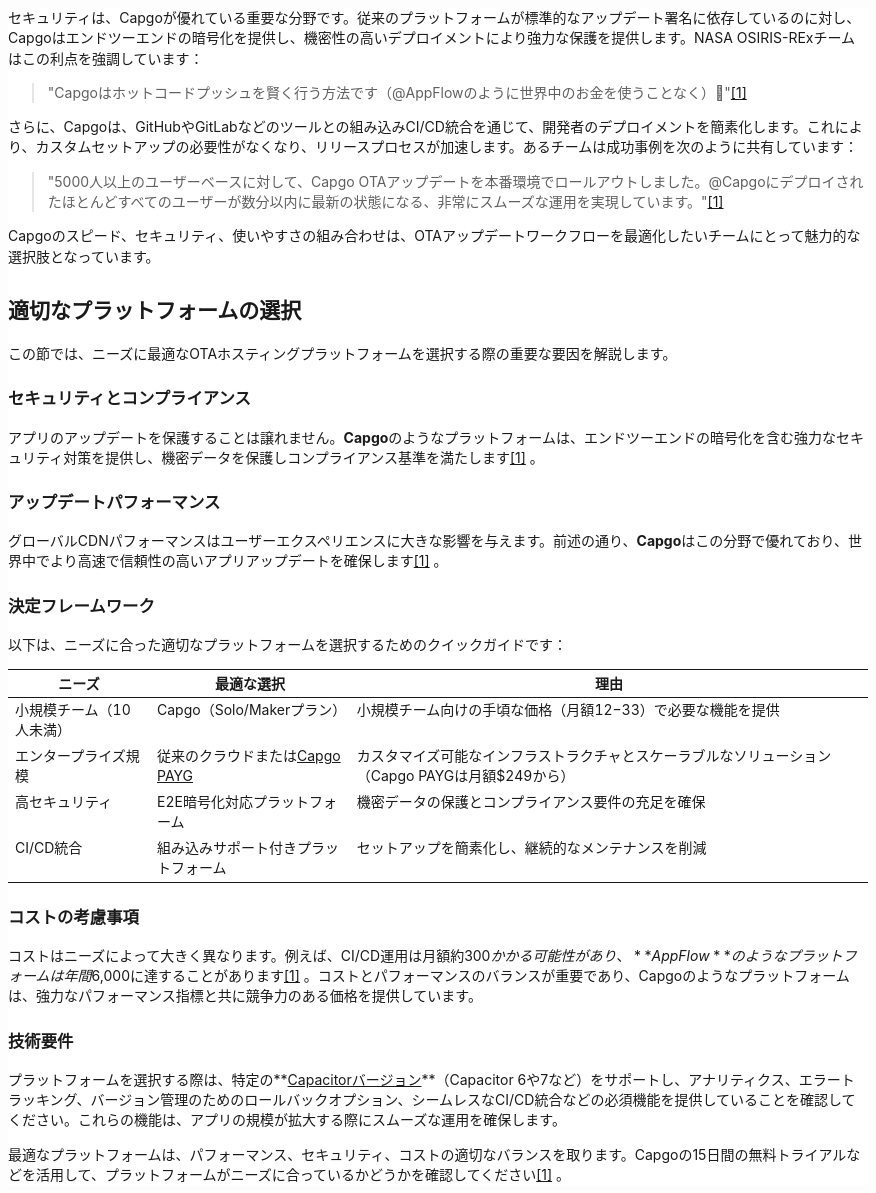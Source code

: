 セキュリティは、Capgoが優れている重要な分野です。従来のプラットフォームが標準的なアップデート署名に依存しているのに対し、Capgoはエンドツーエンドの暗号化を提供し、機密性の高いデプロイメントにより強力な保護を提供します。NASA OSIRIS-RExチームはこの利点を強調しています：

> "Capgoはホットコードプッシュを賢く行う方法です（@AppFlowのように世界中のお金を使うことなく）🙂"[\[1\]](https://capgo.app/)

さらに、Capgoは、GitHubやGitLabなどのツールとの組み込みCI/CD統合を通じて、開発者のデプロイメントを簡素化します。これにより、カスタムセットアップの必要性がなくなり、リリースプロセスが加速します。あるチームは成功事例を次のように共有しています：

> "5000人以上のユーザーベースに対して、Capgo OTAアップデートを本番環境でロールアウトしました。@Capgoにデプロイされたほとんどすべてのユーザーが数分以内に最新の状態になる、非常にスムーズな運用を実現しています。"[\[1\]](https://capgo.app/)

Capgoのスピード、セキュリティ、使いやすさの組み合わせは、OTAアップデートワークフローを最適化したいチームにとって魅力的な選択肢となっています。

## 適切なプラットフォームの選択

この節では、ニーズに最適なOTAホスティングプラットフォームを選択する際の重要な要因を解説します。

### **セキュリティとコンプライアンス**

アプリのアップデートを保護することは譲れません。**Capgo**のようなプラットフォームは、エンドツーエンドの暗号化を含む強力なセキュリティ対策を提供し、機密データを保護しコンプライアンス基準を満たします[\[1\]](https://capgo.app/) 。

### **アップデートパフォーマンス**

グローバルCDNパフォーマンスはユーザーエクスペリエンスに大きな影響を与えます。前述の通り、**Capgo**はこの分野で優れており、世界中でより高速で信頼性の高いアプリアップデートを確保します[\[1\]](https://capgo.app/) 。

### **決定フレームワーク**

以下は、ニーズに合った適切なプラットフォームを選択するためのクイックガイドです：

| **ニーズ** | **最適な選択** | **理由** |
| --- | --- | --- |
| 小規模チーム（10人未満） | Capgo（Solo/Makerプラン） | 小規模チーム向けの手頃な価格（月額$12-$33）で必要な機能を提供 |
| エンタープライズ規模 | 従来のクラウドまたは[Capgo PAYG](https://capgo.app/docs/webapp/payment/) | カスタマイズ可能なインフラストラクチャとスケーラブルなソリューション（Capgo PAYGは月額$249から） |
| 高セキュリティ | E2E暗号化対応プラットフォーム | 機密データの保護とコンプライアンス要件の充足を確保 |
| CI/CD統合 | 組み込みサポート付きプラットフォーム | セットアップを簡素化し、継続的なメンテナンスを削減 |

### **コストの考慮事項**

コストはニーズによって大きく異なります。例えば、CI/CD運用は月額約$300かかる可能性があり、**AppFlow**のようなプラットフォームは年間$6,000に達することがあります[\[1\]](https://capgo.app/) 。コストとパフォーマンスのバランスが重要であり、Capgoのようなプラットフォームは、強力なパフォーマンス指標と共に競争力のある価格を提供しています。

### **技術要件**

プラットフォームを選択する際は、特定の**[Capacitorバージョン](https://capgo.app/plugins/ivs-player/)**（Capacitor 6や7など）をサポートし、アナリティクス、エラートラッキング、バージョン管理のためのロールバックオプション、シームレスなCI/CD統合などの必須機能を提供していることを確認してください。これらの機能は、アプリの規模が拡大する際にスムーズな運用を確保します。

最適なプラットフォームは、パフォーマンス、セキュリティ、コストの適切なバランスを取ります。Capgoの15日間の無料トライアルなどを活用して、プラットフォームがニーズに合っているかどうかを確認してください[\[1\]](https://capgo.app/) 。
